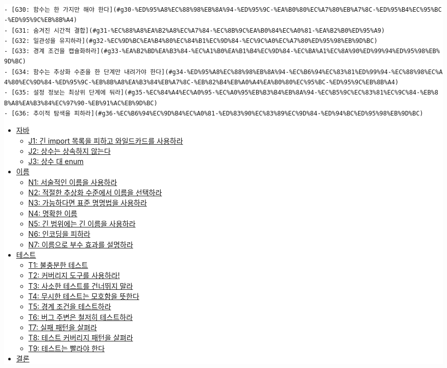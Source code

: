     - [G30: 함수는 한 가지만 해야 한다](#g30-%ED%95%A8%EC%88%98%EB%8A%94-%ED%95%9C-%EA%B0%80%EC%A7%80%EB%A7%8C-%ED%95%B4%EC%95%BC-%ED%95%9C%EB%8B%A4)
    - [G31: 숨겨진 시간적 결합](#g31-%EC%88%A8%EA%B2%A8%EC%A7%84-%EC%8B%9C%EA%B0%84%EC%A0%81-%EA%B2%B0%ED%95%A9)
    - [G32: 일관성을 유지하라](#g32-%EC%9D%BC%EA%B4%80%EC%84%B1%EC%9D%84-%EC%9C%A0%EC%A7%80%ED%95%98%EB%9D%BC)
    - [G33: 경계 조건을 캡슐화하라](#g33-%EA%B2%BD%EA%B3%84-%EC%A1%B0%EA%B1%B4%EC%9D%84-%EC%BA%A1%EC%8A%90%ED%99%94%ED%95%98%EB%9D%BC)
    - [G34: 함수는 추상화 수준을 한 단계만 내려가야 한다](#g34-%ED%95%A8%EC%88%98%EB%8A%94-%EC%B6%94%EC%83%81%ED%99%94-%EC%88%98%EC%A4%80%EC%9D%84-%ED%95%9C-%EB%8B%A8%EA%B3%84%EB%A7%8C-%EB%82%B4%EB%A0%A4%EA%B0%80%EC%95%BC-%ED%95%9C%EB%8B%A4)
    - [G35: 설정 정보는 최상위 단계에 둬라](#g35-%EC%84%A4%EC%A0%95-%EC%A0%95%EB%B3%B4%EB%8A%94-%EC%B5%9C%EC%83%81%EC%9C%84-%EB%8B%A8%EA%B3%84%EC%97%90-%EB%91%AC%EB%9D%BC)
    - [G36: 추이적 탐색을 피하라](#g36-%EC%B6%94%EC%9D%B4%EC%A0%81-%ED%83%90%EC%83%89%EC%9D%84-%ED%94%BC%ED%95%98%EB%9D%BC)
  - [자바](#%EC%9E%90%EB%B0%94)
    - [J1: 긴 import 목록을 피하고 와일드카드를 사용하라](#j1-%EA%B8%B4-import-%EB%AA%A9%EB%A1%9D%EC%9D%84-%ED%94%BC%ED%95%98%EA%B3%A0-%EC%99%80%EC%9D%BC%EB%93%9C%EC%B9%B4%EB%93%9C%EB%A5%BC-%EC%82%AC%EC%9A%A9%ED%95%98%EB%9D%BC)
    - [J2: 상수는 상속하지 않는다](#j2-%EC%83%81%EC%88%98%EB%8A%94-%EC%83%81%EC%86%8D%ED%95%98%EC%A7%80-%EC%95%8A%EB%8A%94%EB%8B%A4)
    - [J3: 상수 대 enum](#j3-%EC%83%81%EC%88%98-%EB%8C%80-enum)
  - [이름](#%EC%9D%B4%EB%A6%84)
    - [N1: 서술적인 이름을 사용하라](#n1-%EC%84%9C%EC%88%A0%EC%A0%81%EC%9D%B8-%EC%9D%B4%EB%A6%84%EC%9D%84-%EC%82%AC%EC%9A%A9%ED%95%98%EB%9D%BC)
    - [N2: 적절한 추상화 수준에서 이름을 선택하라](#n2-%EC%A0%81%EC%A0%88%ED%95%9C-%EC%B6%94%EC%83%81%ED%99%94-%EC%88%98%EC%A4%80%EC%97%90%EC%84%9C-%EC%9D%B4%EB%A6%84%EC%9D%84-%EC%84%A0%ED%83%9D%ED%95%98%EB%9D%BC)
    - [N3: 가능하다면 표준 명명법을 사용하라](#n3-%EA%B0%80%EB%8A%A5%ED%95%98%EB%8B%A4%EB%A9%B4-%ED%91%9C%EC%A4%80-%EB%AA%85%EB%AA%85%EB%B2%95%EC%9D%84-%EC%82%AC%EC%9A%A9%ED%95%98%EB%9D%BC)
    - [N4: 명확한 이름](#n4-%EB%AA%85%ED%99%95%ED%95%9C-%EC%9D%B4%EB%A6%84)
    - [N5: 긴 범위에는 긴 이름을 사용하라](#n5-%EA%B8%B4-%EB%B2%94%EC%9C%84%EC%97%90%EB%8A%94-%EA%B8%B4-%EC%9D%B4%EB%A6%84%EC%9D%84-%EC%82%AC%EC%9A%A9%ED%95%98%EB%9D%BC)
    - [N6: 인코딩을 피하라](#n6-%EC%9D%B8%EC%BD%94%EB%94%A9%EC%9D%84-%ED%94%BC%ED%95%98%EB%9D%BC)
    - [N7: 이름으로 부수 효과를 설명하라](#n7-%EC%9D%B4%EB%A6%84%EC%9C%BC%EB%A1%9C-%EB%B6%80%EC%88%98-%ED%9A%A8%EA%B3%BC%EB%A5%BC-%EC%84%A4%EB%AA%85%ED%95%98%EB%9D%BC)
  - [테스트](#%ED%85%8C%EC%8A%A4%ED%8A%B8)
    - [T1: 불충분한 테스트](#t1-%EB%B6%88%EC%B6%A9%EB%B6%84%ED%95%9C-%ED%85%8C%EC%8A%A4%ED%8A%B8)
    - [T2: 커버리지 도구를 사용하라!](#t2-%EC%BB%A4%EB%B2%84%EB%A6%AC%EC%A7%80-%EB%8F%84%EA%B5%AC%EB%A5%BC-%EC%82%AC%EC%9A%A9%ED%95%98%EB%9D%BC)
    - [T3: 사소한 테스트를 건너뛰지 말라](#t3-%EC%82%AC%EC%86%8C%ED%95%9C-%ED%85%8C%EC%8A%A4%ED%8A%B8%EB%A5%BC-%EA%B1%B4%EB%84%88%EB%9B%B0%EC%A7%80-%EB%A7%90%EB%9D%BC)
    - [T4: 무시한 테스트는 모호함을 뜻한다](#t4-%EB%AC%B4%EC%8B%9C%ED%95%9C-%ED%85%8C%EC%8A%A4%ED%8A%B8%EB%8A%94-%EB%AA%A8%ED%98%B8%ED%95%A8%EC%9D%84-%EB%9C%BB%ED%95%9C%EB%8B%A4)
    - [T5: 경계 조건을 테스트하라](#t5-%EA%B2%BD%EA%B3%84-%EC%A1%B0%EA%B1%B4%EC%9D%84-%ED%85%8C%EC%8A%A4%ED%8A%B8%ED%95%98%EB%9D%BC)
    - [T6: 버그 주변은 철저히 테스트하라](#t6-%EB%B2%84%EA%B7%B8-%EC%A3%BC%EB%B3%80%EC%9D%80-%EC%B2%A0%EC%A0%80%ED%9E%88-%ED%85%8C%EC%8A%A4%ED%8A%B8%ED%95%98%EB%9D%BC)
    - [T7: 실패 패턴을 살펴라](#t7-%EC%8B%A4%ED%8C%A8-%ED%8C%A8%ED%84%B4%EC%9D%84-%EC%82%B4%ED%8E%B4%EB%9D%BC)
    - [T8: 테스트 커버리지 패턴을 살펴라](#t8-%ED%85%8C%EC%8A%A4%ED%8A%B8-%EC%BB%A4%EB%B2%84%EB%A6%AC%EC%A7%80-%ED%8C%A8%ED%84%B4%EC%9D%84-%EC%82%B4%ED%8E%B4%EB%9D%BC)
    - [T9: 테스트는 빨라야 한다](#t9-%ED%85%8C%EC%8A%A4%ED%8A%B8%EB%8A%94-%EB%B9%A8%EB%9D%BC%EC%95%BC-%ED%95%9C%EB%8B%A4)
  - [결론](#%EA%B2%B0%EB%A1%A0)
